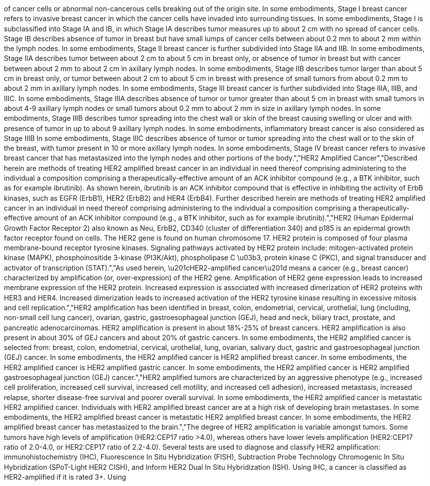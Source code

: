 of cancer cells or abnormal non-cancerous cells breaking out of the origin site. In some embodiments, Stage I breast cancer refers to invasive breast cancer in which the cancer cells have invaded into surrounding tissues. In some embodiments, Stage I is subclassified into Stage IA and IB, in which Stage IA describes tumor measures up to about 2 cm with no spread of cancer cells. Stage IB describes absence of tumor in breast but have small lumps of cancer cells between about 0.2 mm to about 2 mm within the lymph nodes. In some embodiments, Stage II breast cancer is further subdivided into Stage IIA and IIB. In some embodiments, Stage IIA describes tumor between about 2 cm to about 5 cm in breast only, or absence of tumor in breast but with cancer between about 2 mm to about 2 cm in axillary lymph nodes. In some embodiments, Stage IIB describes tumor larger than about 5 cm in breast only, or tumor between about 2 cm to about 5 cm in breast with presence of small tumors from about 0.2 mm to about 2 mm in axillary lymph nodes. In some embodiments, Stage III breast cancer is further subdivided into Stage IIIA, IIIB, and IIIC. In some embodiments, Stage IIIA describes absence of tumor or tumor greater than about 5 cm in breast with small tumors in about 4-9 axillary lymph nodes or small tumors about 0.2 mm to about 2 mm in size in axillary lymph nodes. In some embodiments, Stage IIIB describes tumor spreading into the chest wall or skin of the breast causing swelling or ulcer and with presence of tumor in up to about 9 axillary lymph nodes. In some embodiments, inflammatory breast cancer is also considered as Stage IIIB In some embodiments, Stage IIIC describes absence of tumor or tumor spreading into the chest wall or to the skin of the breast, with tumor present in 10 or more axillary lymph nodes. In some embodiments, Stage IV breast cancer refers to invasive breast cancer that has metastasized into the lymph nodes and other portions of the body.","HER2 Amplified Cancer","Described herein are methods of treating HER2 amplified breast cancer in an individual in need thereof comprising administering to the individual a composition comprising a therapeutically-effective amount of an ACK inhibitor compound (e.g., a BTK inhibitor, such as for example ibrutinib). As shown herein, ibrutinib is an ACK inhibitor compound that is effective in inhibiting the activity of ErbB kinases, such as EGFR (ErbB1), HER2 (ErbB2) and HER4 (ErbB4). Further described herein are methods of treating HER2 amplified cancer in an individual in need thereof comprising administering to the individual a composition comprising a therapeutically-effective amount of an ACK inhibitor compound (e.g., a BTK inhibitor, such as for example ibrutinib).","HER2 (Human Epidermal Growth Factor Receptor 2) also known as Neu, ErbB2, CD340 (cluster of differentiation 340) and p185 is an epidermal growth factor receptor found on cells. The HER2 gene is found on human chromosome 17. HER2 protein is composed of four plasma membrane-bound receptor tyrosine kinases. Signaling pathways activated by HER2 protein include: mitogen-activated protein kinase (MAPK), phosphoinositide 3-kinase (PI3K\/Akt), phospholipase C \u03b3, protein kinase C (PKC), and signal transducer and activator of transcription (STAT).","As used herein, \u201cHER2-amplified cancer\u201d means a cancer (e.g., breast cancer) characterized by amplification (or, over-expression) of the HER2 gene. Amplification of HER2 gene expression leads to increased membrane expression of the HER2 protein. Increased expression is associated with increased dimerization of HER2 proteins with HER3 and HER4. Increased dimerization leads to increased activation of the HER2 tyrosine kinase resulting in excessive mitosis and cell replication.","HER2 amplification has been identified in breast, colon, endometrial, cervical, urothelial, lung (including, non-small cell lung cancer), ovarian, gastric, gastroesophageal junction (GEJ), head and neck, biliary tract, prostate, and pancreatic adenocarcinomas. HER2 amplification is present in about 18%-25% of breast cancers. HER2 amplification is also present in about 30% of GEJ cancers and about 20% of gastric cancers. In some embodiments, the HER2 amplified cancer is selected from: breast, colon, endometrial, cervical, urothelial, lung, ovarian, salivary duct, gastric and gastroesophageal junction (GEJ) cancer. In some embodiments, the HER2 amplified cancer is HER2 amplified breast cancer. In some embodiments, the HER2 amplified cancer is HER2 amplified gastric cancer. In some embodiments, the HER2 amplified cancer is HER2 amplified gastroesophageal junction (GEJ) cancer.","HER2 amplified tumors are characterized by an aggressive phenotype (e.g., increased cell proliferation, increased cell survival, increased cell motility, and increased cell adhesion), increased metastasis, increased relapse, shorter disease-free survival and poorer overall survival. In some embodiments, the HER2 amplified cancer is metastatic HER2 amplified cancer. Individuals with HER2 amplified breast cancer are at a high risk of developing brain metastases. In some embodiments, the HER2 amplified breast cancer is metastatic HER2 amplified breast cancer. In some embodiments, the HER2 amplified breast cancer has metastasized to the brain.","The degree of HER2 amplification is variable amongst tumors. Some tumors have high levels of amplification (HER2:CEP17 ratio >4.0), whereas others have lower levels amplification (HER2:CEP17 ratio of 2.0-4.0, or HER2:CEP17 ratio of 2.2-4.0). Several tests are used to diagnose and classify HER2 amplification: immunohistochemistry (IHC), Fluorescence In Situ Hybridization (FISH), Subtraction Probe Technology Chromogenic In Situ Hybridization (SPoT-Light HER2 CISH), and Inform HER2 Dual In Situ Hybridization (ISH). Using IHC, a cancer is classified as HER2-amplified if it is rated 3+. Using